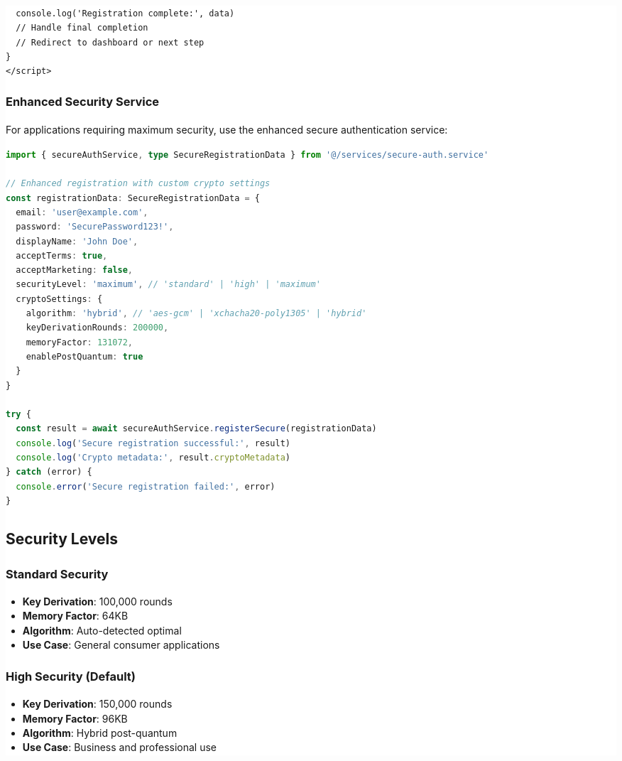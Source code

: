 ```vue
  console.log('Registration complete:', data)
  // Handle final completion
  // Redirect to dashboard or next step
}
</script>
```

### Enhanced Security Service

For applications requiring maximum security, use the enhanced secure authentication service:

```typescript
import { secureAuthService, type SecureRegistrationData } from '@/services/secure-auth.service'

// Enhanced registration with custom crypto settings
const registrationData: SecureRegistrationData = {
  email: 'user@example.com',
  password: 'SecurePassword123!',
  displayName: 'John Doe',
  acceptTerms: true,
  acceptMarketing: false,
  securityLevel: 'maximum', // 'standard' | 'high' | 'maximum'
  cryptoSettings: {
    algorithm: 'hybrid', // 'aes-gcm' | 'xchacha20-poly1305' | 'hybrid'
    keyDerivationRounds: 200000,
    memoryFactor: 131072,
    enablePostQuantum: true
  }
}

try {
  const result = await secureAuthService.registerSecure(registrationData)
  console.log('Secure registration successful:', result)
  console.log('Crypto metadata:', result.cryptoMetadata)
} catch (error) {
  console.error('Secure registration failed:', error)
}
```

## Security Levels

### Standard Security
- **Key Derivation**: 100,000 rounds
- **Memory Factor**: 64KB
- **Algorithm**: Auto-detected optimal
- **Use Case**: General consumer applications

### High Security (Default)
- **Key Derivation**: 150,000 rounds
- **Memory Factor**: 96KB
- **Algorithm**: Hybrid post-quantum
- **Use Case**: Business and professional use
